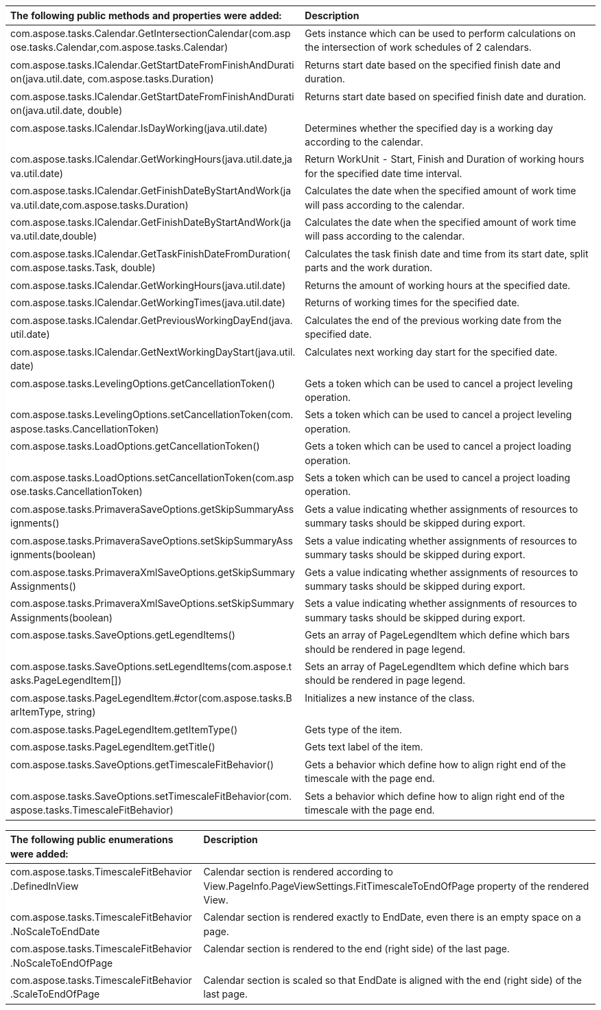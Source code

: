 |**The following public methods and properties were added:**|**Description**|
| :- | :- |
| com.aspose.tasks.Calendar.GetIntersectionCalendar(com.aspose.tasks.Calendar,com.aspose.tasks.Calendar) | Gets <see cref="T:Aspose.Tasks.ICalendar" /> instance which can be used to perform calculations on the intersection of work schedules of 2 calendars. |
| com.aspose.tasks.ICalendar.GetStartDateFromFinishAndDuration(java.util.date, com.aspose.tasks.Duration) | Returns start date based on the specified finish date and duration. |
| com.aspose.tasks.ICalendar.GetStartDateFromFinishAndDuration(java.util.date, double) | Returns start date based on specified finish date and duration. |
| com.aspose.tasks.ICalendar.IsDayWorking(java.util.date) | Determines whether the specified day is a working day according to the calendar. |
| com.aspose.tasks.ICalendar.GetWorkingHours(java.util.date,java.util.date) | Return WorkUnit - Start, Finish and Duration of working hours for the specified date time interval. |
| com.aspose.tasks.ICalendar.GetFinishDateByStartAndWork(java.util.date,com.aspose.tasks.Duration) | Calculates the date when the specified amount of work time will pass according to the calendar. |
| com.aspose.tasks.ICalendar.GetFinishDateByStartAndWork(java.util.date,double) | Calculates the date when the specified amount of work time will pass according to the calendar. |
| com.aspose.tasks.ICalendar.GetTaskFinishDateFromDuration(com.aspose.tasks.Task, double) | Calculates the task finish date and time from its start date, split parts and the work duration. |
| com.aspose.tasks.ICalendar.GetWorkingHours(java.util.date) | Returns the amount of working hours at the specified date. |
| com.aspose.tasks.ICalendar.GetWorkingTimes(java.util.date) | Returns <see cref="T:Aspose.Tasks.WorkingTimeCollection" /> of working times for the specified date. |
| com.aspose.tasks.ICalendar.GetPreviousWorkingDayEnd(java.util.date) | Calculates the end of the previous working date from the specified date. |
| com.aspose.tasks.ICalendar.GetNextWorkingDayStart(java.util.date) | Calculates next working day start for the specified date. |
| com.aspose.tasks.LevelingOptions.getCancellationToken() | Gets a token which can be used to cancel a project leveling operation. |
| com.aspose.tasks.LevelingOptions.setCancellationToken(com.aspose.tasks.CancellationToken) | Sets a token which can be used to cancel a project leveling operation. |
| com.aspose.tasks.LoadOptions.getCancellationToken() | Gets a token which can be used to cancel a project loading operation. |
| com.aspose.tasks.LoadOptions.setCancellationToken(com.aspose.tasks.CancellationToken) | Sets a token which can be used to cancel a project loading operation. |
| com.aspose.tasks.PrimaveraSaveOptions.getSkipSummaryAssignments() | Gets a value indicating whether assignments of resources to summary tasks should be skipped during export. |
| com.aspose.tasks.PrimaveraSaveOptions.setSkipSummaryAssignments(boolean) | Sets a value indicating whether assignments of resources to summary tasks should be skipped during export. |
| com.aspose.tasks.PrimaveraXmlSaveOptions.getSkipSummaryAssignments() | Gets a value indicating whether assignments of resources to summary tasks should be skipped during export. |
| com.aspose.tasks.PrimaveraXmlSaveOptions.setSkipSummaryAssignments(boolean) | Sets a value indicating whether assignments of resources to summary tasks should be skipped during export. |
| com.aspose.tasks.SaveOptions.getLegendItems() | Gets an array of PageLegendItem which define which bars should be rendered in page legend. |
| com.aspose.tasks.SaveOptions.setLegendItems(com.aspose.tasks.PageLegendItem[]) | Sets an array of PageLegendItem which define which bars should be rendered in page legend. |
| com.aspose.tasks.PageLegendItem.#ctor(com.aspose.tasks.BarItemType, string) | Initializes a new instance of the <see cref="T:Aspose.Tasks.Visualization.PageLegendItem" /> class. |
| com.aspose.tasks.PageLegendItem.getItemType() | Gets type of the item. |
| com.aspose.tasks.PageLegendItem.getTitle() | Gets text label of the item. |
| com.aspose.tasks.SaveOptions.getTimescaleFitBehavior() | Gets a behavior which define how to align right end of the timescale with the page end. |
| com.aspose.tasks.SaveOptions.setTimescaleFitBehavior(com.aspose.tasks.TimescaleFitBehavior) | Sets a behavior which define how to align right end of the timescale with the page end. |

|**The following public enumerations were added:**|**Description**|
| :- | :- |
| com.aspose.tasks.TimescaleFitBehavior.DefinedInView | Calendar section is rendered according to View.PageInfo.PageViewSettings.FitTimescaleToEndOfPage property of the rendered View. |
| com.aspose.tasks.TimescaleFitBehavior.NoScaleToEndDate | Calendar section is rendered exactly to EndDate, even there is an empty space on a page. |
| com.aspose.tasks.TimescaleFitBehavior.NoScaleToEndOfPage | Calendar section is rendered to the end (right side) of the last page. |
| com.aspose.tasks.TimescaleFitBehavior.ScaleToEndOfPage | Calendar section is scaled so that EndDate is aligned with the end (right side) of the last page. |

